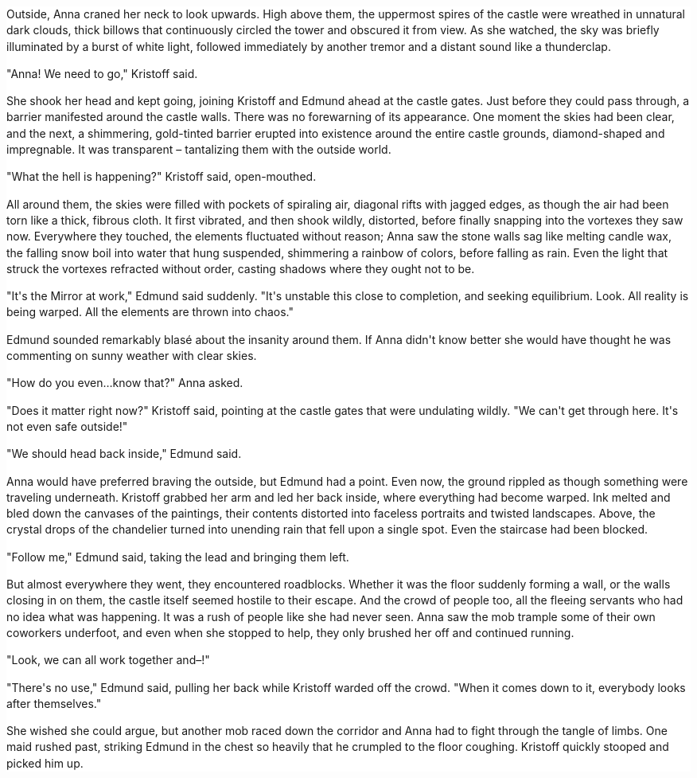 Outside, Anna craned her neck to look upwards. High above them, the uppermost spires of the castle were wreathed in unnatural dark clouds, thick billows that continuously circled the tower and obscured it from view. As she watched, the sky was briefly illuminated by a burst of white light, followed immediately by another tremor and a distant sound like a thunderclap.

"Anna! We need to go," Kristoff said.

She shook her head and kept going, joining Kristoff and Edmund ahead at the castle gates. Just before they could pass through, a barrier manifested around the castle walls. There was no forewarning of its appearance. One moment the skies had been clear, and the next, a shimmering, gold-tinted barrier erupted into existence around the entire castle grounds, diamond-shaped and impregnable. It was transparent – tantalizing them with the outside world.

"What the hell is happening?" Kristoff said, open-mouthed.

All around them, the skies were filled with pockets of spiraling air, diagonal rifts with jagged edges, as though the air had been torn like a thick, fibrous cloth. It first vibrated, and then shook wildly, distorted, before finally snapping into the vortexes they saw now. Everywhere they touched, the elements fluctuated without reason; Anna saw the stone walls sag like melting candle wax, the falling snow boil into water that hung suspended, shimmering a rainbow of colors, before falling as rain. Even the light that struck the vortexes refracted without order, casting shadows where they ought not to be.

"It's the Mirror at work," Edmund said suddenly. "It's unstable this close to completion, and seeking equilibrium. Look. All reality is being warped. All the elements are thrown into chaos."

Edmund sounded remarkably blasé about the insanity around them. If Anna didn't know better she would have thought he was commenting on sunny weather with clear skies.

"How do you even…know that?" Anna asked.

"Does it matter right now?" Kristoff said, pointing at the castle gates that were undulating wildly. "We can't get through here. It's not even safe outside!"

"We should head back inside," Edmund said.

Anna would have preferred braving the outside, but Edmund had a point. Even now, the ground rippled as though something were traveling underneath. Kristoff grabbed her arm and led her back inside, where everything had become warped. Ink melted and bled down the canvases of the paintings, their contents distorted into faceless portraits and twisted landscapes. Above, the crystal drops of the chandelier turned into unending rain that fell upon a single spot. Even the staircase had been blocked.

"Follow me," Edmund said, taking the lead and bringing them left.

But almost everywhere they went, they encountered roadblocks. Whether it was the floor suddenly forming a wall, or the walls closing in on them, the castle itself seemed hostile to their escape. And the crowd of people too, all the fleeing servants who had no idea what was happening. It was a rush of people like she had never seen. Anna saw the mob trample some of their own coworkers underfoot, and even when she stopped to help, they only brushed her off and continued running.

"Look, we can all work together and–!"

"There's no use," Edmund said, pulling her back while Kristoff warded off the crowd. "When it comes down to it, everybody looks after themselves."

She wished she could argue, but another mob raced down the corridor and Anna had to fight through the tangle of limbs. One maid rushed past, striking Edmund in the chest so heavily that he crumpled to the floor coughing. Kristoff quickly stooped and picked him up.
